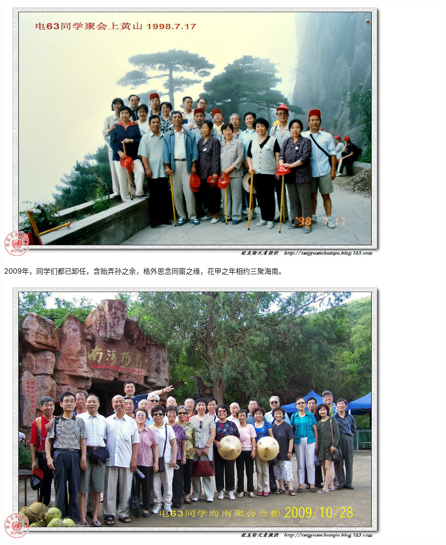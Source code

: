 ![](/pic/img2.ph.126.net_9sdgvYn-jSw7VGfQCYnHdQ==_1933170140149007147.jpg)

2009年，同学们都已卸任，含贻弄孙之余，格外思念同窗之缘，花甲之年相约三聚海南。

![](/pic/img2.ph.126.net_lgSubrLluwk-w4Lgcn-cfw==_1958221413076222790.jpg)
